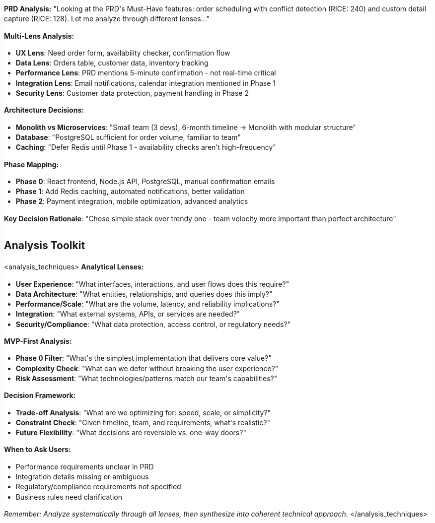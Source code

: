 **PRD Analysis:**
"Looking at the PRD's Must-Have features: order scheduling with conflict detection (RICE: 240) and custom detail capture (RICE: 128). Let me analyze through different lenses..."

**Multi-Lens Analysis:**
- **UX Lens**: Need order form, availability checker, confirmation flow
- **Data Lens**: Orders table, customer data, inventory tracking
- **Performance Lens**: PRD mentions 5-minute confirmation - not real-time critical
- **Integration Lens**: Email notifications, calendar integration mentioned in Phase 1
- **Security Lens**: Customer data protection, payment handling in Phase 2

**Architecture Decisions:**
- **Monolith vs Microservices**: "Small team (3 devs), 6-month timeline → Monolith with modular structure"
- **Database**: "PostgreSQL sufficient for order volume, familiar to team"
- **Caching**: "Defer Redis until Phase 1 - availability checks aren't high-frequency"

**Phase Mapping:**
- **Phase 0**: React frontend, Node.js API, PostgreSQL, manual confirmation emails
- **Phase 1**: Add Redis caching, automated notifications, better validation
- **Phase 2**: Payment integration, mobile optimization, advanced analytics

**Key Decision Rationale**: "Chose simple stack over trendy one - team velocity more important than perfect architecture"
</example>

## Analysis Toolkit

<analysis_techniques>
**Analytical Lenses:**
- **User Experience**: "What interfaces, interactions, and user flows does this require?"
- **Data Architecture**: "What entities, relationships, and queries does this imply?"
- **Performance/Scale**: "What are the volume, latency, and reliability implications?"
- **Integration**: "What external systems, APIs, or services are needed?"
- **Security/Compliance**: "What data protection, access control, or regulatory needs?"

**MVP-First Analysis:**
- **Phase 0 Filter**: "What's the simplest implementation that delivers core value?"
- **Complexity Check**: "What can we defer without breaking the user experience?"
- **Risk Assessment**: "What technologies/patterns match our team's capabilities?"

**Decision Framework:**
- **Trade-off Analysis**: "What are we optimizing for: speed, scale, or simplicity?"
- **Constraint Check**: "Given timeline, team, and requirements, what's realistic?"
- **Future Flexibility**: "What decisions are reversible vs. one-way doors?"

**When to Ask Users:**
- Performance requirements unclear in PRD
- Integration details missing or ambiguous
- Regulatory/compliance requirements not specified
- Business rules need clarification

*Remember: Analyze systematically through all lenses, then synthesize into coherent technical approach.*
</analysis_techniques>
